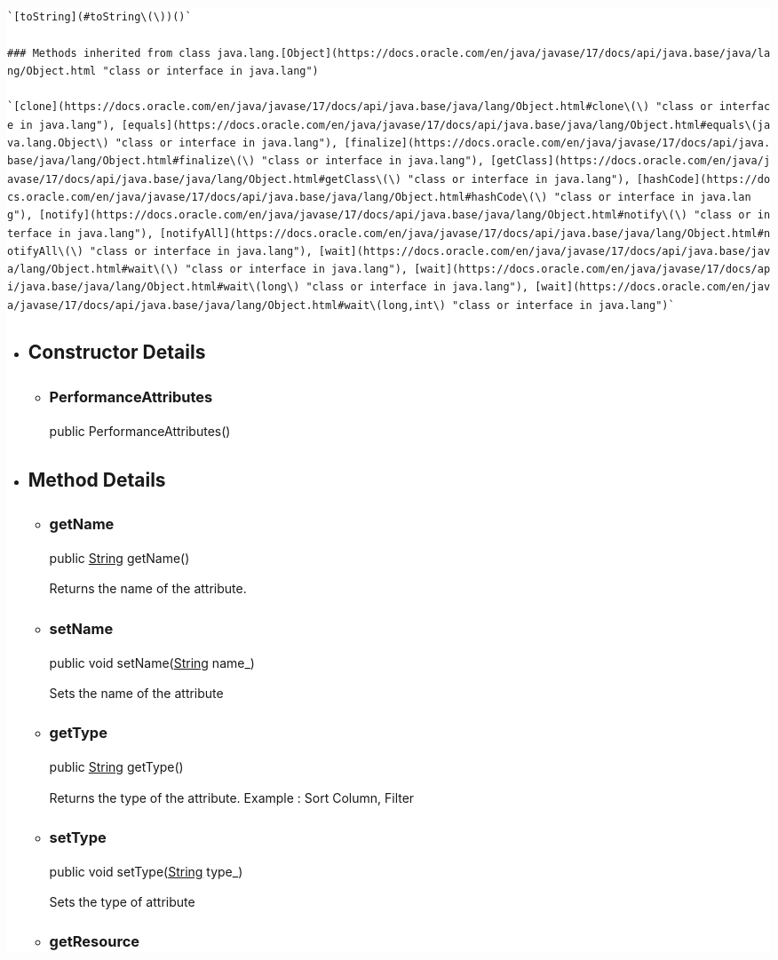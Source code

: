     `[toString](#toString\(\))()`

    ### Methods inherited from class java.lang.[Object](https://docs.oracle.com/en/java/javase/17/docs/api/java.base/java/lang/Object.html "class or interface in java.lang")

    `[clone](https://docs.oracle.com/en/java/javase/17/docs/api/java.base/java/lang/Object.html#clone\(\) "class or interface in java.lang"), [equals](https://docs.oracle.com/en/java/javase/17/docs/api/java.base/java/lang/Object.html#equals\(java.lang.Object\) "class or interface in java.lang"), [finalize](https://docs.oracle.com/en/java/javase/17/docs/api/java.base/java/lang/Object.html#finalize\(\) "class or interface in java.lang"), [getClass](https://docs.oracle.com/en/java/javase/17/docs/api/java.base/java/lang/Object.html#getClass\(\) "class or interface in java.lang"), [hashCode](https://docs.oracle.com/en/java/javase/17/docs/api/java.base/java/lang/Object.html#hashCode\(\) "class or interface in java.lang"), [notify](https://docs.oracle.com/en/java/javase/17/docs/api/java.base/java/lang/Object.html#notify\(\) "class or interface in java.lang"), [notifyAll](https://docs.oracle.com/en/java/javase/17/docs/api/java.base/java/lang/Object.html#notifyAll\(\) "class or interface in java.lang"), [wait](https://docs.oracle.com/en/java/javase/17/docs/api/java.base/java/lang/Object.html#wait\(\) "class or interface in java.lang"), [wait](https://docs.oracle.com/en/java/javase/17/docs/api/java.base/java/lang/Object.html#wait\(long\) "class or interface in java.lang"), [wait](https://docs.oracle.com/en/java/javase/17/docs/api/java.base/java/lang/Object.html#wait\(long,int\) "class or interface in java.lang")`

-   ## Constructor Details

    -   ### PerformanceAttributes

        public PerformanceAttributes()

-   ## Method Details

    -   ### getName

        public [String](https://docs.oracle.com/en/java/javase/17/docs/api/java.base/java/lang/String.html "class or interface in java.lang") getName()

        Returns the name of the attribute.

    -   ### setName

        public void setName([String](https://docs.oracle.com/en/java/javase/17/docs/api/java.base/java/lang/String.html "class or interface in java.lang") name\_)

        Sets the name of the attribute

    -   ### getType

        public [String](https://docs.oracle.com/en/java/javase/17/docs/api/java.base/java/lang/String.html "class or interface in java.lang") getType()

        Returns the type of the attribute. Example : Sort Column, Filter

    -   ### setType

        public void setType([String](https://docs.oracle.com/en/java/javase/17/docs/api/java.base/java/lang/String.html "class or interface in java.lang") type\_)

        Sets the type of attribute

    -   ### getResource
